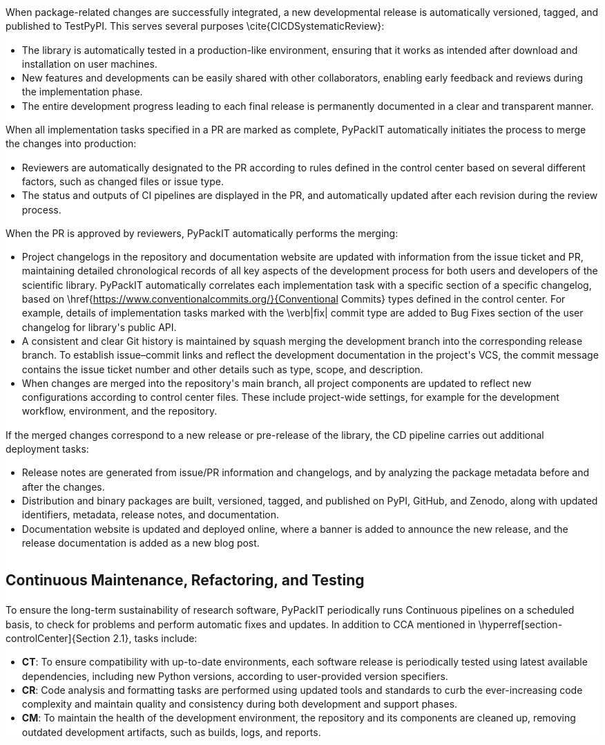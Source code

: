 When package-related changes are successfully integrated, 
a new developmental release is automatically versioned, tagged, and published to TestPyPI. 
This serves several purposes \cite{CICDSystematicReview}:

- The library is automatically tested in a production-like environment, ensuring that it works as intended after download and installation on user machines.
- New features and developments can be easily shared with other collaborators, enabling early feedback and reviews during the implementation phase.
- The entire development progress leading to each final release is permanently documented in a clear and transparent manner.

When all implementation tasks specified in a PR are marked as complete, 
PyPackIT automatically initiates the process to merge the changes into production:

- Reviewers are automatically designated to the PR according to rules defined in the control center based on several different factors, such as changed files or issue type.
- The status and outputs of CI pipelines are displayed in the PR, and automatically updated after each revision during the review process. 

When the PR is approved by reviewers, PyPackIT automatically performs the merging:

- Project changelogs in the repository and documentation website are updated with information from the issue ticket and PR, maintaining detailed chronological records of all key aspects of the development process for both users and developers of the scientific library. PyPackIT automatically correlates each implementation task with a specific section of a specific changelog, based on \href{https://www.conventionalcommits.org/}{Conventional Commits} types defined in the control center. For example, details of implementation tasks marked with the \verb|fix| commit type are added to Bug Fixes section of the user changelog for library's public API.
- A consistent and clear Git history is maintained by squash merging the development branch into the corresponding release branch. To establish issue–commit links and reflect the development documentation in the project's VCS, the commit message contains the issue ticket number and other details such as type, scope, and description.
- When changes are merged into the repository's main branch, all project components are updated to reflect new configurations according to control center files. These include project-wide settings, for example for the development workflow, environment, and the repository.

If the merged changes correspond to a new release or pre-release of the library, 
the CD pipeline carries out additional deployment tasks:

- Release notes are generated from issue/PR information and changelogs, and by analyzing the package metadata before and after the changes.
- Distribution and binary packages are built, versioned, tagged, and published on PyPI, GitHub, and Zenodo, along with updated identifiers, metadata, release notes, and documentation.
- Documentation website is updated and deployed online, where a banner is added to announce the new release, and the release documentation is added as a new blog post.

## Continuous Maintenance, Refactoring, and Testing

To ensure the long-term sustainability of research software, 
PyPackIT periodically runs Continuous pipelines on a scheduled basis, 
to check for problems and perform automatic fixes and updates. 
In addition to CCA mentioned in \hyperref[section-controlCenter]{Section 2.1}, tasks include:

- **CT**: To ensure compatibility with up-to-date environments, 
  each software release is periodically tested using latest available dependencies, 
  including new Python versions, according to user-provided version specifiers.
- **CR**: Code analysis and formatting tasks are performed using updated tools 
  and standards to curb the ever-increasing code complexity 
  and maintain quality and consistency during both development and support phases. 
- **CM**: To maintain the health of the development environment, 
  the repository and its components are cleaned up, 
  removing outdated development artifacts, such as builds, logs, and reports.
